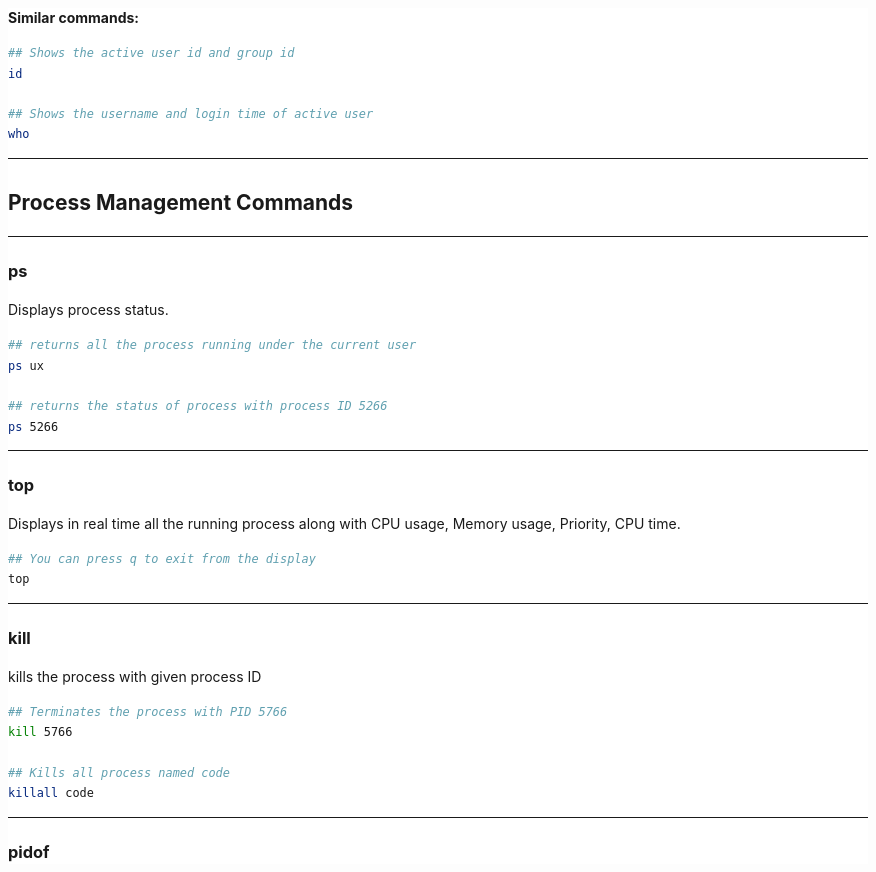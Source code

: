 **Similar commands:**

```bash
## Shows the active user id and group id
id

## Shows the username and login time of active user
who
```

<hr/>

## Process Management Commands <a id="ps"></a>

<hr/>

### ps

Displays process status.

```bash
## returns all the process running under the current user
ps ux

## returns the status of process with process ID 5266
ps 5266
```

<hr/>

### top

Displays in real time all the running process along with CPU usage, Memory usage, Priority, CPU time.

```bash
## You can press q to exit from the display
top
```

<hr/>

### kill

kills the process with given process ID

```bash
## Terminates the process with PID 5766
kill 5766

## Kills all process named code
killall code
```

<hr/>

### pidof
